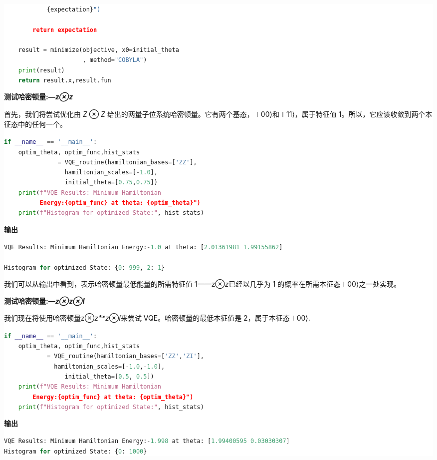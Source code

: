 ```py
            {expectation}")

        return expectation

    result = minimize(objective, x0=initial_theta
                      , method="COBYLA")
    print(result)
    return result.x,result.fun

```

**测试哈密顿量:*****—z⊗z***

首先，我们将尝试优化由 *Z* ⊗ *Z* 给出的两量子位系统哈密顿量。它有两个基态，∣00⟩和∣11⟩，属于特征值 1。所以，它应该收敛到两个本征态中的任何一个。

```py
if __name__ == '__main__':
    optim_theta, optim_func,hist_stats
               = VQE_routine(hamiltonian_bases=['ZZ'],
                 hamiltonian_scales=[-1.0],
                 initial_theta=[0.75,0.75])
    print(f"VQE Results: Minimum Hamiltonian
          Energy:{optim_func} at theta: {optim_theta}")
    print(f"Histogram for optimized State:", hist_stats)

```

**输出**

```py
VQE Results: Minimum Hamiltonian Energy:-1.0 at theta: [2.01361981 1.99155862]

Histogram for optimized State: {0: 999, 2: 1}

```

我们可以从输出中看到，表示哈密顿量最低能量的所需特征值 1——z⊗*z*已经以几乎为 1 的概率在所需本征态∣00⟩之一处实现。

**测试哈密顿量:*****—z⊗z⊗I***

我们现在将使用哈密顿量*z*⊗*z**z*⊗*I*来尝试 VQE。哈密顿量的最低本征值是 2，属于本征态∣00⟩.

```py
if __name__ == '__main__':
    optim_theta, optim_func,hist_stats
            = VQE_routine(hamiltonian_bases=['ZZ','ZI'],
              hamiltonian_scales=[-1.0,-1.0],
                 initial_theta=[0.5, 0.5])
    print(f"VQE Results: Minimum Hamiltonian
        Energy:{optim_func} at theta: {optim_theta}")
    print(f"Histogram for optimized State:", hist_stats)

```

**输出**

```py
VQE Results: Minimum Hamiltonian Energy:-1.998 at theta: [1.99400595 0.03030307]
Histogram for optimized State: {0: 1000}

```
